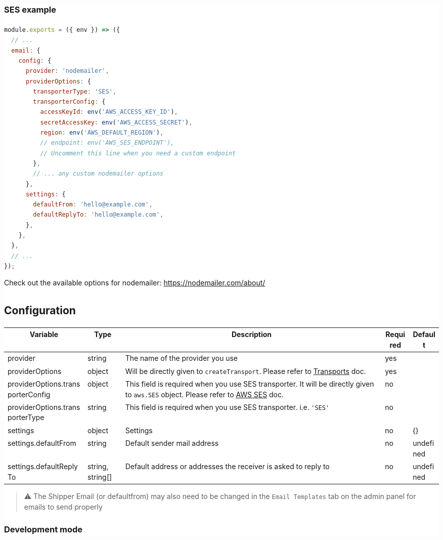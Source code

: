 ### SES example

```js
module.exports = ({ env }) => ({
  // ...
  email: {
    config: {
      provider: 'nodemailer',
      providerOptions: {
        transporterType: 'SES',
        transporterConfig: {
          accessKeyId: env('AWS_ACCESS_KEY_ID'),
          secretAccessKey: env('AWS_ACCESS_SECRET'),
          region: env('AWS_DEFAULT_REGION'),
          // endpoint: env('AWS_SES_ENDPOINT'),
          // Uncomment this line when you need a custom endpoint
        },
        // ... any custom nodemailer options
      },
      settings: {
        defaultFrom: 'hello@example.com',
        defaultReplyTo: 'hello@example.com',
      },
    },
  },
  // ...
});
```

Check out the available options for nodemailer: https://nodemailer.com/about/

## Configuration

| Variable                          | Type             | Description                                                                                                                                                                                                               | Required | Default   |
| --------------------------------- | ---------------- | ------------------------------------------------------------------------------------------------------------------------------------------------------------------------------------------------------------------------- | -------- | --------- |
| provider                          | string           | The name of the provider you use                                                                                                                                                                                          | yes      |           |
| providerOptions                   | object           | Will be directly given to `createTransport`. Please refer to [Transports](https://nodemailer.com/transports/) doc.                                                                                                        | yes      |           |
| providerOptions.transporterConfig | object           | This field is required when you use SES transporter. It will be directly given to `aws.SES` object. Please refer to [AWS SES](https://docs.aws.amazon.com/AWSJavaScriptSDK/latest/AWS/SES.html#constructor-property) doc. | no       |           |
| providerOptions.transporterType   | string           | This field is required when you use SES transporter. i.e. `'SES'`                                                                                                                                                         | no       |           |
| settings                          | object           | Settings                                                                                                                                                                                                                  | no       | {}        |
| settings.defaultFrom              | string           | Default sender mail address                                                                                                                                                                                               | no       | undefined |
| settings.defaultReplyTo           | string, string[] | Default address or addresses the receiver is asked to reply to                                                                                                                                                            | no       | undefined |

> :warning: The Shipper Email (or defaultfrom) may also need to be changed in the `Email Templates` tab on the admin panel for emails to send properly

### Development mode
